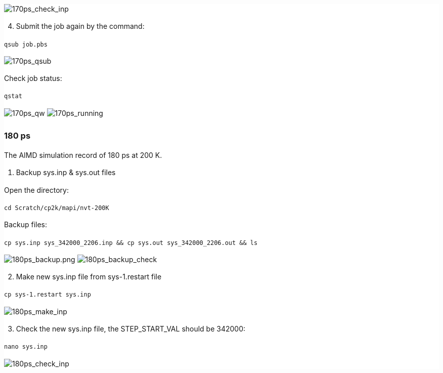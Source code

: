 <img src="../nvt-200K/170ps_check_inp.png" alt="170ps_check_inp" style="width:60%;" />

4. Submit the job again by the command:

```
qsub job.pbs
```

<img src="../nvt-200K/170ps_qsub.png" alt="170ps_qsub" style="width:60%;" />

Check job status:

```
qstat
```

<img src="../nvt-200K/170ps_qw.png" alt="170ps_qw" style="width:60%;" />

<img src="../nvt-200K/170ps_running.png" alt="170ps_running" style="width:60%;" />

### 180 ps

The AIMD simulation record of 180 ps at 200 K.

1. Backup sys.inp & sys.out files

Open the directory:

```
cd Scratch/cp2k/mapi/nvt-200K
```

Backup files:

```
cp sys.inp sys_342000_2206.inp && cp sys.out sys_342000_2206.out && ls
```

<img src="../nvt-200K/180ps_backup.png" alt="180ps_backup.png" style="width:60%;" />

<img src="../nvt-200K/180ps_backup_check.png" alt="180ps_backup_check" style="width:60%;" />

2. Make new sys.inp file from sys-1.restart file

```
cp sys-1.restart sys.inp
```

<img src="../nvt-200K/180ps_make_inp.png" alt="180ps_make_inp" style="width:60%;" />

3. Check the new sys.inp file, the STEP_START_VAL should be 342000:

```
nano sys.inp
```

<img src="../nvt-200K/180ps_check_inp.png" alt="180ps_check_inp" style="width:60%;" />
